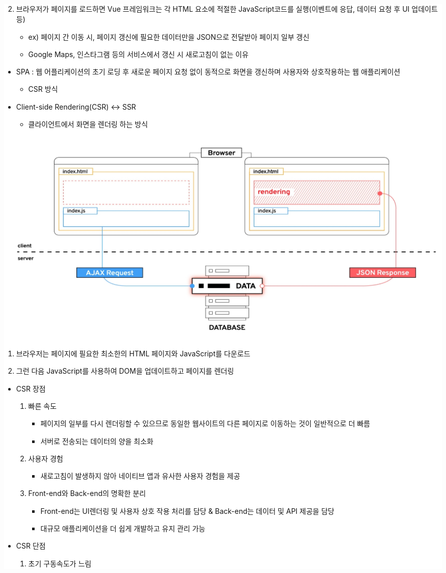 2. 브라우저가 페이지를 로드하면 Vue 프레임워크는 각 HTML 요소에 적절한 JavaScript코드를 실행(이벤트에 응답, 데이터 요청 후 UI 업데이트 등)
   
   - ex) 페이지 간 이동 시, 페이지 갱신에 필요한 데이터만을 JSON으로 전달받아 페이지 일부 갱신
   
   - Google Maps, 인스타그램 등의 서비스에서 갱신 시 새로고침이 없는 이유
- SPA : 웹 어플리케이션의 초기 로딩 후 새로운 페이지 요청 없이 동적으로 화면을 갱신하며 사용자와 상호작용하는 웹 애플리케이션
  
  - CSR 방식

- Client-side Rendering(CSR) <-> SSR
  
  - 클라이언트에서 화면을 렌더링 하는 방식

<img title="" src="./img/csr.png" alt="">

1. 브라우저는 페이지에 필요한 최소한의 HTML 페이지와 JavaScript를 다운로드

2. 그런 다음 JavaScript를 사용하여 DOM을 업데이트하고 페이지를 렌더링
- CSR 장점
  
  1. 빠른 속도
     
     - 페이지의 일부를 다시 렌더링할 수 있으므로 동일한 웹사이트의 다른 페이지로 이동하는 것이 일반적으로 더 빠름
     
     - 서버로 전송되는 데이터의 양을 최소화
  
  2. 사용자 경험
     
     - 새로고침이 발생하지 않아 네이티브 앱과 유사한 사용자 경험을 제공
  
  3. Front-end와 Back-end의 명확한 분리
     
     - Front-end는 UI렌더링 및 사용자 상호 작용 처리를 담당 & Back-end는 데이터 및 API 제공을 담당
     
     - 대규모 애플리케이션을 더 쉽게 개발하고 유지 관리 가능

- CSR 단점
  
  1. 초기 구동속도가 느림
     